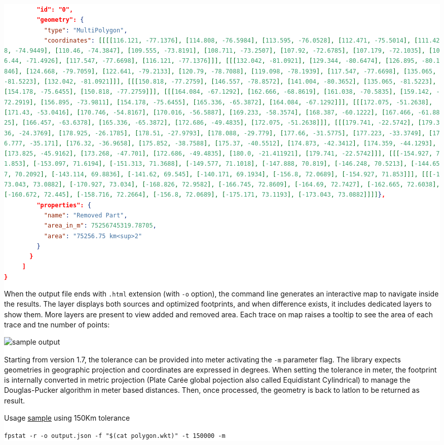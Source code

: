 ```json
         "id": "0",
         "geometry": {
           "type": "MultiPolygon",
           "coordinates": [[[[116.121, -77.1376], [114.808, -76.5984], [113.595, -76.0528], [112.471, -75.5014], [111.428, -74.9449], [110.46, -74.3847], [109.555, -73.8191], [108.711, -73.2507], [107.92, -72.6785], [107.179, -72.1035], [106.44, -71.4926], [117.547, -77.6698], [116.121, -77.1376]]], [[[132.042, -81.0921], [129.344, -80.6474], [126.895, -80.1846], [124.668, -79.7059], [122.641, -79.2133], [120.79, -78.7088], [119.098, -78.1939], [117.547, -77.6698], [135.065, -81.5223], [132.042, -81.0921]]], [[[150.818, -77.2759], [146.557, -78.8572], [141.004, -80.3652], [135.065, -81.5223], [154.178, -75.6455], [150.818, -77.2759]]], [[[164.084, -67.1292], [162.666, -68.8619], [161.038, -70.5835], [159.142, -72.2919], [156.895, -73.9811], [154.178, -75.6455], [165.336, -65.3872], [164.084, -67.1292]]], [[[172.075, -51.2638], [171.43, -53.0416], [170.746, -54.8167], [170.016, -56.5887], [169.233, -58.3574], [168.387, -60.1222], [167.466, -61.8825], [166.457, -63.6378], [165.336, -65.3872], [172.686, -49.4835], [172.075, -51.2638]]], [[[179.741, -22.5742], [179.336, -24.3769], [178.925, -26.1785], [178.51, -27.9793], [178.088, -29.779], [177.66, -31.5775], [177.223, -33.3749], [176.777, -35.171], [176.32, -36.9658], [175.852, -38.7588], [175.37, -40.5512], [174.873, -42.3412], [174.359, -44.1293], [173.825, -45.9162], [173.268, -47.701], [172.686, -49.4835], [180.0, -21.411921], [179.741, -22.5742]]], [[[-154.927, 71.853], [-153.097, 71.6194], [-151.313, 71.3688], [-149.577, 71.1018], [-147.888, 70.819], [-146.248, 70.5213], [-144.657, 70.2092], [-143.114, 69.8836], [-141.62, 69.545], [-140.171, 69.1934], [-156.8, 72.0689], [-154.927, 71.853]]], [[[-173.043, 73.0882], [-170.927, 73.034], [-168.826, 72.9582], [-166.745, 72.8609], [-164.69, 72.7427], [-162.665, 72.6038], [-160.672, 72.445], [-158.716, 72.2664], [-156.8, 72.0689], [-175.171, 73.1193], [-173.043, 73.0882]]]]},
         "properties": {
           "name": "Removed Part",
           "area_in_m": 75256745319.78705,
           "area": "75256.75 km<sup>2"
         }
       }
     ]
}
```

When the output file ends with `.html` extension (with `-o` option), the command line generates an interactive map to navigate inside the results. The layer displays both sources and optimized footprints, and when difference exists, it includes dedicated layers to show them. More layers are present to view added and removed area.
Each trace on map raises a tooltip to see the area of each trace and tne number of points:

![sample output](https://gitlab.com/be-prototypes/geofootprint-prototype/raw/main/img/fpstats_sample.png)

Starting from version 1.7, the tolerance can be provided into meter activating the `-m` parameter flag. The library expects geometries in geographic projection and coordinates are expressed in degrees. When setting the tolerance in meter, the footprint is internally converted in metric projection (Plate Carée global pojection also called Equidistant Cylindrical) to manage the Douglas-Pucker  algorithm in meter based distances. Then, once processed, the geometry is back to latlon to be returned as result.

Usage [sample](img/polygon.wkt) using 150Km tolerance
```commandline
fpstat -r -o output.json -f "$(cat polygon.wkt)" -t 150000 -m
```
